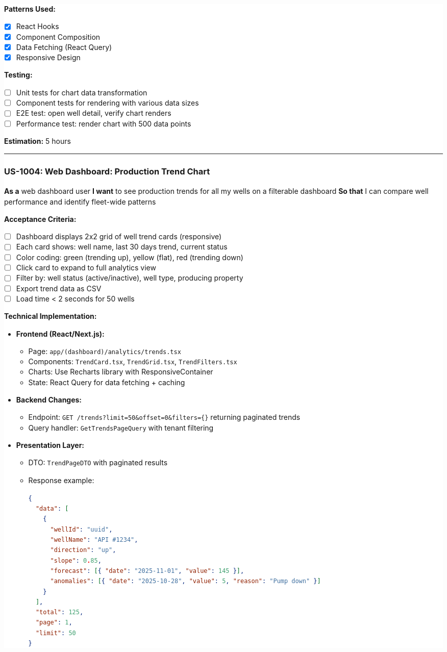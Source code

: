 **Patterns Used:**

- [x] React Hooks
- [x] Component Composition
- [x] Data Fetching (React Query)
- [x] Responsive Design

**Testing:**

- [ ] Unit tests for chart data transformation
- [ ] Component tests for rendering with various data sizes
- [ ] E2E test: open well detail, verify chart renders
- [ ] Performance test: render chart with 500 data points

**Estimation:** 5 hours

---

### US-1004: Web Dashboard: Production Trend Chart

**As a** web dashboard user
**I want** to see production trends for all my wells on a filterable dashboard
**So that** I can compare well performance and identify fleet-wide patterns

**Acceptance Criteria:**

- [ ] Dashboard displays 2x2 grid of well trend cards (responsive)
- [ ] Each card shows: well name, last 30 days trend, current status
- [ ] Color coding: green (trending up), yellow (flat), red (trending down)
- [ ] Click card to expand to full analytics view
- [ ] Filter by: well status (active/inactive), well type, producing property
- [ ] Export trend data as CSV
- [ ] Load time < 2 seconds for 50 wells

**Technical Implementation:**

- **Frontend (React/Next.js):**
  - Page: `app/(dashboard)/analytics/trends.tsx`
  - Components: `TrendCard.tsx`, `TrendGrid.tsx`, `TrendFilters.tsx`
  - Charts: Use Recharts library with ResponsiveContainer
  - State: React Query for data fetching + caching

- **Backend Changes:**
  - Endpoint: `GET /trends?limit=50&offset=0&filters={}` returning paginated trends
  - Query handler: `GetTrendsPageQuery` with tenant filtering

- **Presentation Layer:**
  - DTO: `TrendPageDTO` with paginated results
  - Response example:

    ```json
    {
      "data": [
        {
          "wellId": "uuid",
          "wellName": "API #1234",
          "direction": "up",
          "slope": 0.85,
          "forecast": [{ "date": "2025-11-01", "value": 145 }],
          "anomalies": [{ "date": "2025-10-28", "value": 5, "reason": "Pump down" }]
        }
      ],
      "total": 125,
      "page": 1,
      "limit": 50
    }
    ```
